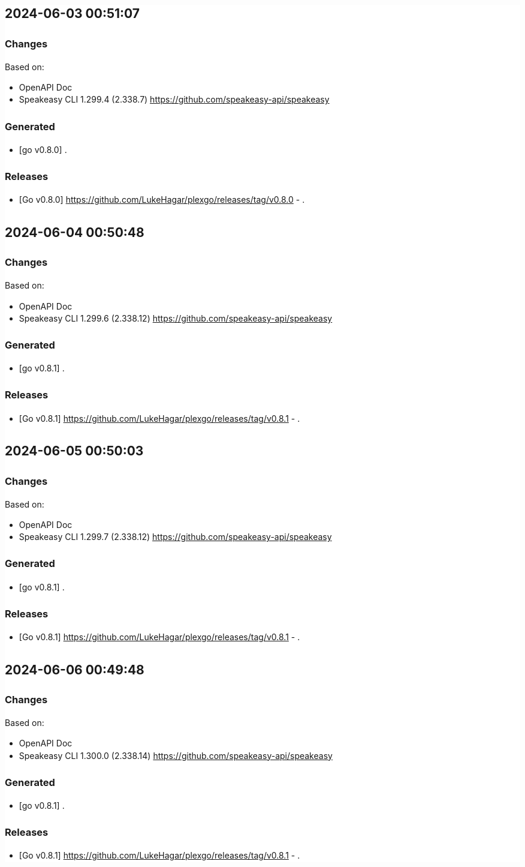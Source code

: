 ## 2024-06-03 00:51:07
### Changes
Based on:
- OpenAPI Doc  
- Speakeasy CLI 1.299.4 (2.338.7) https://github.com/speakeasy-api/speakeasy
### Generated
- [go v0.8.0] .
### Releases
- [Go v0.8.0] https://github.com/LukeHagar/plexgo/releases/tag/v0.8.0 - .

## 2024-06-04 00:50:48
### Changes
Based on:
- OpenAPI Doc  
- Speakeasy CLI 1.299.6 (2.338.12) https://github.com/speakeasy-api/speakeasy
### Generated
- [go v0.8.1] .
### Releases
- [Go v0.8.1] https://github.com/LukeHagar/plexgo/releases/tag/v0.8.1 - .

## 2024-06-05 00:50:03
### Changes
Based on:
- OpenAPI Doc  
- Speakeasy CLI 1.299.7 (2.338.12) https://github.com/speakeasy-api/speakeasy
### Generated
- [go v0.8.1] .
### Releases
- [Go v0.8.1] https://github.com/LukeHagar/plexgo/releases/tag/v0.8.1 - .

## 2024-06-06 00:49:48
### Changes
Based on:
- OpenAPI Doc  
- Speakeasy CLI 1.300.0 (2.338.14) https://github.com/speakeasy-api/speakeasy
### Generated
- [go v0.8.1] .
### Releases
- [Go v0.8.1] https://github.com/LukeHagar/plexgo/releases/tag/v0.8.1 - .
